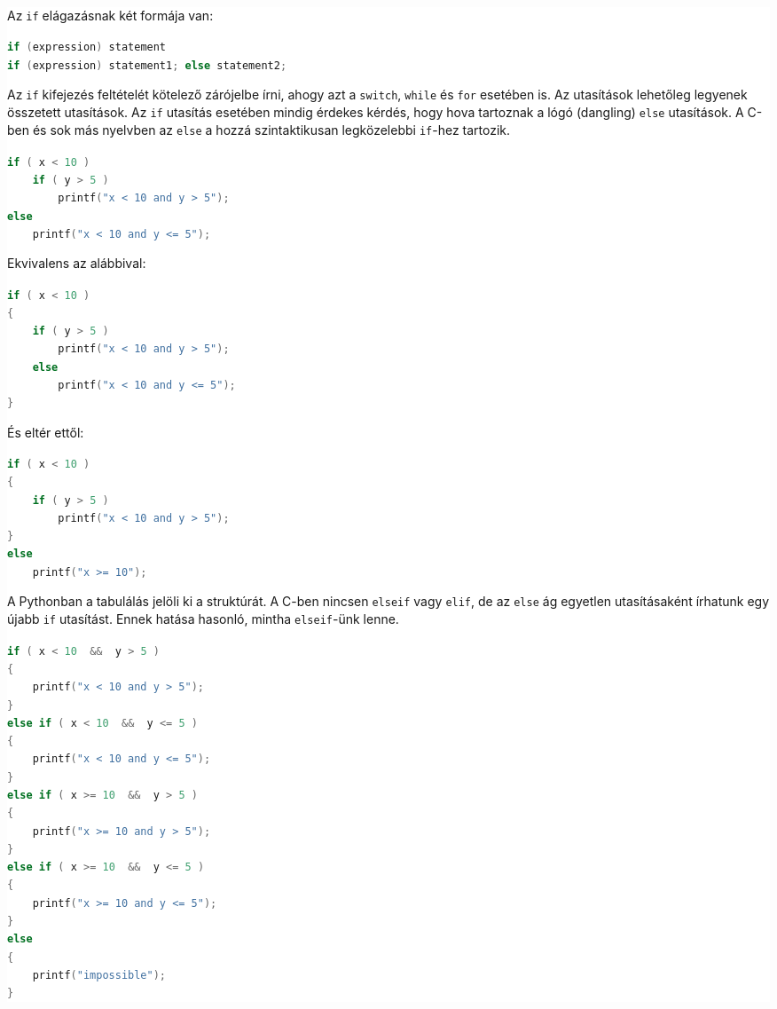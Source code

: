 Az `if` elágazásnak két formája van:

```c
if (expression) statement
if (expression) statement1; else statement2;
```

Az `if` kifejezés feltételét kötelező zárójelbe írni, ahogy azt a `switch`, `while` és `for` esetében is. Az utasítások lehetőleg legyenek összetett utasítások. Az `if` utasítás esetében mindig érdekes kérdés, hogy hova tartoznak a lógó (dangling) `else` utasítások. A C-ben és sok más nyelvben az `else` a hozzá szintaktikusan legközelebbi `if`-hez tartozik.

```c
if ( x < 10 )
    if ( y > 5 )
        printf("x < 10 and y > 5");
else
    printf("x < 10 and y <= 5");
```

Ekvivalens az alábbival:

```c
if ( x < 10 )
{
    if ( y > 5 )
        printf("x < 10 and y > 5");
    else
        printf("x < 10 and y <= 5");
}
```

És eltér ettől:

```c
if ( x < 10 )
{
    if ( y > 5 )
        printf("x < 10 and y > 5");
}
else
    printf("x >= 10");
```

A Pythonban a tabulálás jelöli ki a struktúrát. A C-ben nincsen `elseif` vagy `elif`, de az `else` ág egyetlen utasításaként írhatunk egy újabb `if` utasítást. Ennek hatása hasonló, mintha `elseif`-ünk lenne.

```c
if ( x < 10  &&  y > 5 )
{
    printf("x < 10 and y > 5");
}
else if ( x < 10  &&  y <= 5 )
{
    printf("x < 10 and y <= 5");
}
else if ( x >= 10  &&  y > 5 )
{
    printf("x >= 10 and y > 5");
}
else if ( x >= 10  &&  y <= 5 )
{
    printf("x >= 10 and y <= 5");
}
else
{
    printf("impossible");
}
```